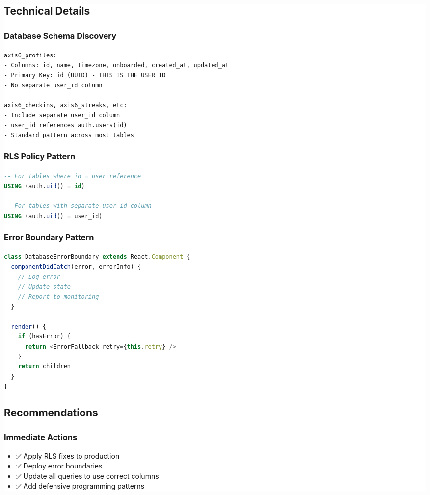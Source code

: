 ## Technical Details

### Database Schema Discovery
```
axis6_profiles:
- Columns: id, name, timezone, onboarded, created_at, updated_at
- Primary Key: id (UUID) - THIS IS THE USER ID
- No separate user_id column

axis6_checkins, axis6_streaks, etc:
- Include separate user_id column
- user_id references auth.users(id)
- Standard pattern across most tables
```

### RLS Policy Pattern
```sql
-- For tables where id = user reference
USING (auth.uid() = id)

-- For tables with separate user_id column  
USING (auth.uid() = user_id)
```

### Error Boundary Pattern
```typescript
class DatabaseErrorBoundary extends React.Component {
  componentDidCatch(error, errorInfo) {
    // Log error
    // Update state
    // Report to monitoring
  }
  
  render() {
    if (hasError) {
      return <ErrorFallback retry={this.retry} />
    }
    return children
  }
}
```

## Recommendations

### Immediate Actions
- ✅ Apply RLS fixes to production
- ✅ Deploy error boundaries
- ✅ Update all queries to use correct columns
- ✅ Add defensive programming patterns

